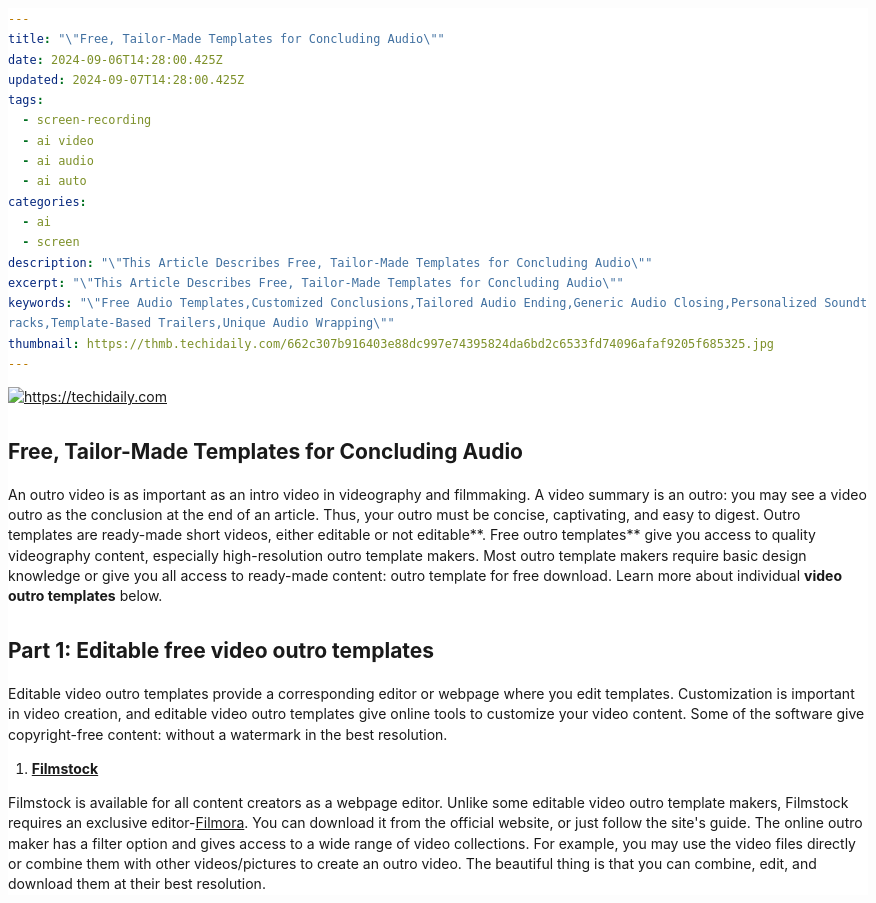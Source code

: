 ```yaml
---
title: "\"Free, Tailor-Made Templates for Concluding Audio\""
date: 2024-09-06T14:28:00.425Z
updated: 2024-09-07T14:28:00.425Z
tags: 
  - screen-recording
  - ai video
  - ai audio
  - ai auto
categories: 
  - ai
  - screen
description: "\"This Article Describes Free, Tailor-Made Templates for Concluding Audio\""
excerpt: "\"This Article Describes Free, Tailor-Made Templates for Concluding Audio\""
keywords: "\"Free Audio Templates,Customized Conclusions,Tailored Audio Ending,Generic Audio Closing,Personalized Soundtracks,Template-Based Trailers,Unique Audio Wrapping\""
thumbnail: https://thmb.techidaily.com/662c307b916403e88dc997e74395824da6bd2c6533fd74096afaf9205f685325.jpg
---
```



<a href="https://unicoeye.pxf.io/c/5597632/2121331/18498" target="_top" id="2121331">
  <img src="//a.impactradius-go.com/display-ad/18498-2121331" border="0" alt="https://techidaily.com" width="728" height="90"/>
</a>
<img height="0" width="0" src="https://unicoeye.pxf.io/i/5597632/2121331/18498" style="position:absolute;visibility:hidden;" border="0" />

## Free, Tailor-Made Templates for Concluding Audio

An outro video is as important as an intro video in videography and filmmaking. A video summary is an outro: you may see a video outro as the conclusion at the end of an article. Thus, your outro must be concise, captivating, and easy to digest. Outro templates are ready-made short videos, either editable or not editable**. Free outro templates** give you access to quality videography content, especially high-resolution outro template makers. Most outro template makers require basic design knowledge or give you all access to ready-made content: outro template for free download. Learn more about individual **video outro templates** below.

## Part 1: Editable free video outro templates

Editable video outro templates provide a corresponding editor or webpage where you edit templates. Customization is important in video creation, and editable video outro templates give online tools to customize your video content. Some of the software give copyright-free content: without a watermark in the best resolution.

1. [**Filmstock**](https://filmstock.wondershare.com/)

Filmstock is available for all content creators as a webpage editor. Unlike some editable video outro template makers, Filmstock requires an exclusive editor-[Filmora](https://tools.techidaily.com/wondershare/filmora/download/). You can download it from the official website, or just follow the site's guide. The online outro maker has a filter option and gives access to a wide range of video collections. For example, you may use the video files directly or combine them with other videos/pictures to create an outro video. The beautiful thing is that you can combine, edit, and download them at their best resolution.
